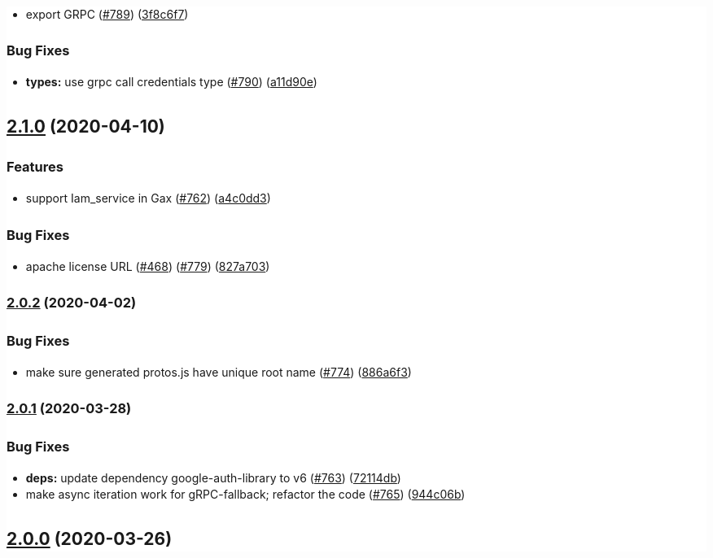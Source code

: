 * export GRPC ([#789](https://www.github.com/googleapis/gax-nodejs/issues/789)) ([3f8c6f7](https://www.github.com/googleapis/gax-nodejs/commit/3f8c6f7b1ee22511ad651e45a591eb7be169106d))


### Bug Fixes

* **types:** use grpc call credentials type ([#790](https://www.github.com/googleapis/gax-nodejs/issues/790)) ([a11d90e](https://www.github.com/googleapis/gax-nodejs/commit/a11d90e578e661a02a5199b3864f7252bf440d62))

## [2.1.0](https://www.github.com/googleapis/gax-nodejs/compare/v2.0.2...v2.1.0) (2020-04-10)


### Features

* support Iam_service in Gax ([#762](https://www.github.com/googleapis/gax-nodejs/issues/762)) ([a4c0dd3](https://www.github.com/googleapis/gax-nodejs/commit/a4c0dd38f2cb8bff27b0bbcaaa5e0643044ea8ac))


### Bug Fixes

* apache license URL ([#468](https://www.github.com/googleapis/gax-nodejs/issues/468)) ([#779](https://www.github.com/googleapis/gax-nodejs/issues/779)) ([827a703](https://www.github.com/googleapis/gax-nodejs/commit/827a70397e855e9404a95f795358bf819c200317))

### [2.0.2](https://www.github.com/googleapis/gax-nodejs/compare/v2.0.1...v2.0.2) (2020-04-02)


### Bug Fixes

* make sure generated protos.js have unique root name ([#774](https://www.github.com/googleapis/gax-nodejs/issues/774)) ([886a6f3](https://www.github.com/googleapis/gax-nodejs/commit/886a6f388b683166e7378ad2000990b321397974))



### [2.0.1](https://www.github.com/googleapis/gax-nodejs/compare/v2.0.0...v2.0.1) (2020-03-28)


### Bug Fixes

* **deps:** update dependency google-auth-library to v6 ([#763](https://www.github.com/googleapis/gax-nodejs/issues/763)) ([72114db](https://www.github.com/googleapis/gax-nodejs/commit/72114db1b15af3034c51a784e3fc619e2ee281e5))
* make async iteration work for gRPC-fallback; refactor the code ([#765](https://www.github.com/googleapis/gax-nodejs/issues/765)) ([944c06b](https://www.github.com/googleapis/gax-nodejs/commit/944c06b4225c4dd5cdcf08e4ca2497cfe3a69cde))

## [2.0.0](https://www.github.com/googleapis/gax-nodejs/compare/v1.14.2...v2.0.0) (2020-03-26)
